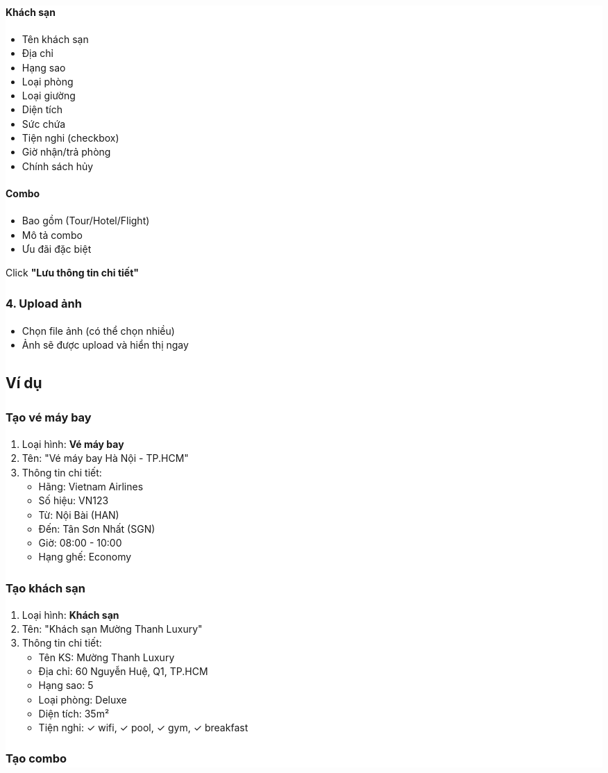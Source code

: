 #### Khách sạn
- Tên khách sạn
- Địa chỉ
- Hạng sao
- Loại phòng
- Loại giường
- Diện tích
- Sức chứa
- Tiện nghi (checkbox)
- Giờ nhận/trả phòng
- Chính sách hủy

#### Combo
- Bao gồm (Tour/Hotel/Flight)
- Mô tả combo
- Ưu đãi đặc biệt

Click **"Lưu thông tin chi tiết"**

### 4. Upload ảnh

- Chọn file ảnh (có thể chọn nhiều)
- Ảnh sẽ được upload và hiển thị ngay

## Ví dụ

### Tạo vé máy bay

1. Loại hình: **Vé máy bay**
2. Tên: "Vé máy bay Hà Nội - TP.HCM"
3. Thông tin chi tiết:
   - Hãng: Vietnam Airlines
   - Số hiệu: VN123
   - Từ: Nội Bài (HAN)
   - Đến: Tân Sơn Nhất (SGN)
   - Giờ: 08:00 - 10:00
   - Hạng ghế: Economy

### Tạo khách sạn

1. Loại hình: **Khách sạn**
2. Tên: "Khách sạn Mường Thanh Luxury"
3. Thông tin chi tiết:
   - Tên KS: Mường Thanh Luxury
   - Địa chỉ: 60 Nguyễn Huệ, Q1, TP.HCM
   - Hạng sao: 5
   - Loại phòng: Deluxe
   - Diện tích: 35m²
   - Tiện nghi: ✓ wifi, ✓ pool, ✓ gym, ✓ breakfast

### Tạo combo
